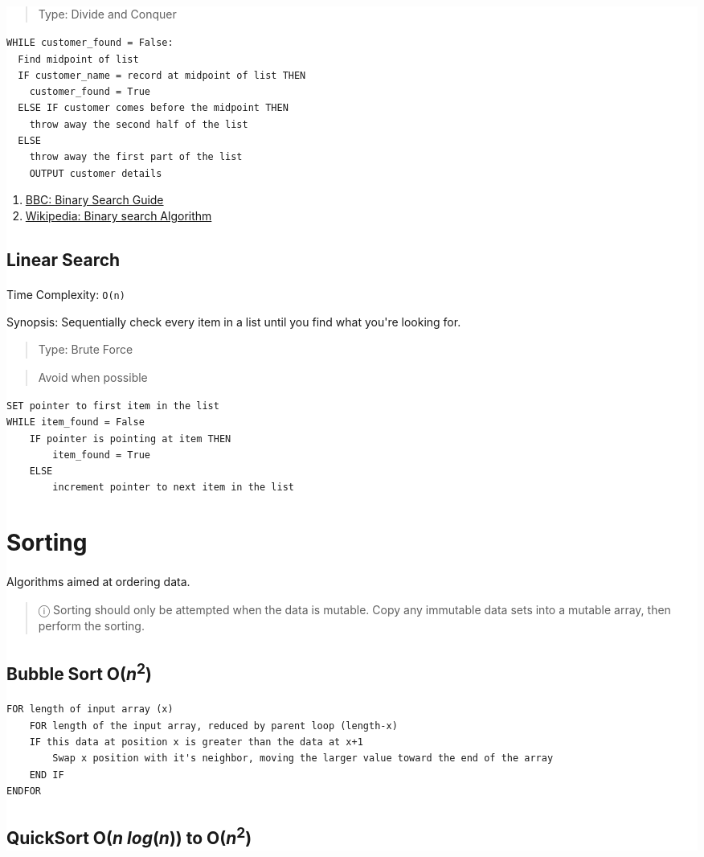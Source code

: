 > Type: Divide and Conquer

```pseudocode
WHILE customer_found = False:
  Find midpoint of list
  IF customer_name = record at midpoint of list THEN
    customer_found = True
  ELSE IF customer comes before the midpoint THEN
    throw away the second half of the list
  ELSE
    throw away the first part of the list
    OUTPUT customer details
```

1. [BBC: Binary Search Guide](https://www.bbc.co.uk/bitesize/guides/zts8v9q/revision/5)
2. [Wikipedia: Binary search Algorithm](https://en.wikipedia.org/wiki/Binary_search_algorithm)

## Linear Search

Time Complexity: `O(n)`

Synopsis: Sequentially check every item in a list until you find what you're looking for.

> Type: Brute Force

> Avoid when possible

```pseudocode
SET pointer to first item in the list
WHILE item_found = False
    IF pointer is pointing at item THEN
        item_found = True
    ELSE
        increment pointer to next item in the list
```

# Sorting

Algorithms aimed at ordering data.

> ⓘ Sorting should only be attempted when the data is mutable. Copy any immutable data sets into a mutable array, then perform the sorting.

## Bubble Sort O($n^2$)

```pseudocode
FOR length of input array (x)
    FOR length of the input array, reduced by parent loop (length-x)
    IF this data at position x is greater than the data at x+1
        Swap x position with it's neighbor, moving the larger value toward the end of the array
    END IF
ENDFOR
```

## QuickSort O($n$ $log$($n$)) to O($n^2$)
